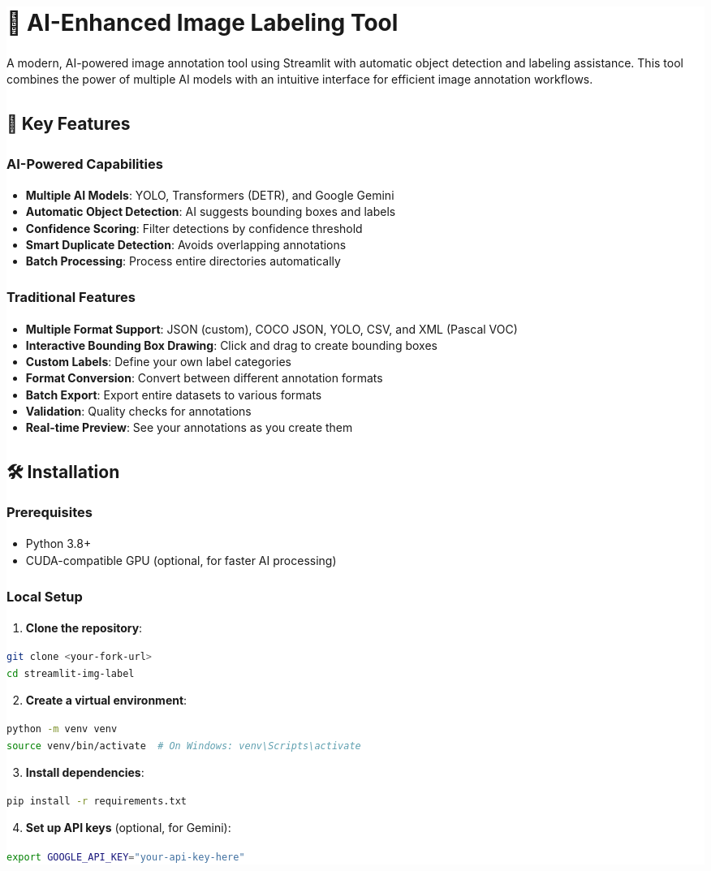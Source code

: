 # 🤖 AI-Enhanced Image Labeling Tool

A modern, AI-powered image annotation tool using Streamlit with automatic object detection and labeling assistance. This tool combines the power of multiple AI models with an intuitive interface for efficient image annotation workflows.

## 🚀 Key Features

### AI-Powered Capabilities
- **Multiple AI Models**: YOLO, Transformers (DETR), and Google Gemini
- **Automatic Object Detection**: AI suggests bounding boxes and labels
- **Confidence Scoring**: Filter detections by confidence threshold
- **Smart Duplicate Detection**: Avoids overlapping annotations
- **Batch Processing**: Process entire directories automatically

### Traditional Features
- **Multiple Format Support**: JSON (custom), COCO JSON, YOLO, CSV, and XML (Pascal VOC)
- **Interactive Bounding Box Drawing**: Click and drag to create bounding boxes
- **Custom Labels**: Define your own label categories
- **Format Conversion**: Convert between different annotation formats
- **Batch Export**: Export entire datasets to various formats
- **Validation**: Quality checks for annotations
- **Real-time Preview**: See your annotations as you create them

## 🛠️ Installation

### Prerequisites
- Python 3.8+
- CUDA-compatible GPU (optional, for faster AI processing)

### Local Setup

1. **Clone the repository**:
```bash
git clone <your-fork-url>
cd streamlit-img-label
```

2. **Create a virtual environment**:
```bash
python -m venv venv
source venv/bin/activate  # On Windows: venv\Scripts\activate
```

3. **Install dependencies**:
```bash
pip install -r requirements.txt
```

4. **Set up API keys** (optional, for Gemini):
```bash
export GOOGLE_API_KEY="your-api-key-here"
```
